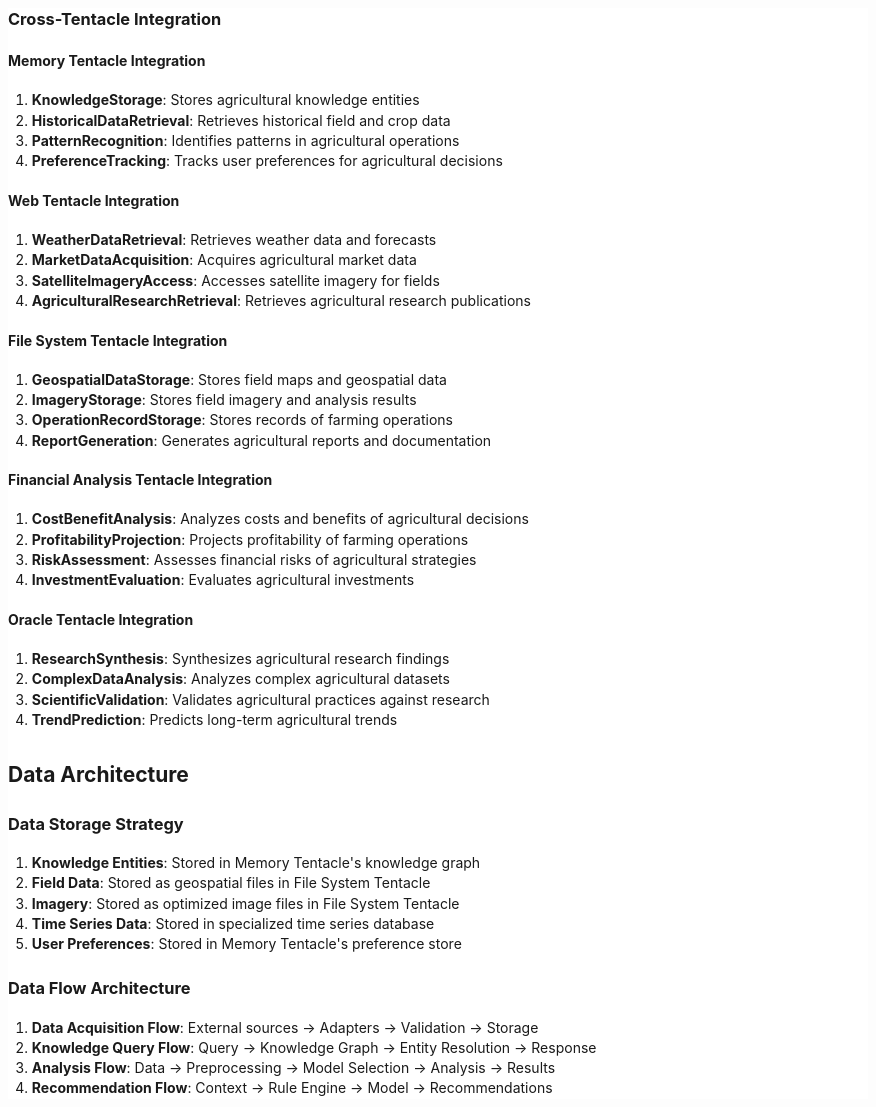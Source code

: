 ### Cross-Tentacle Integration

#### Memory Tentacle Integration

1. **KnowledgeStorage**: Stores agricultural knowledge entities
2. **HistoricalDataRetrieval**: Retrieves historical field and crop data
3. **PatternRecognition**: Identifies patterns in agricultural operations
4. **PreferenceTracking**: Tracks user preferences for agricultural decisions

#### Web Tentacle Integration

1. **WeatherDataRetrieval**: Retrieves weather data and forecasts
2. **MarketDataAcquisition**: Acquires agricultural market data
3. **SatelliteImageryAccess**: Accesses satellite imagery for fields
4. **AgriculturalResearchRetrieval**: Retrieves agricultural research publications

#### File System Tentacle Integration

1. **GeospatialDataStorage**: Stores field maps and geospatial data
2. **ImageryStorage**: Stores field imagery and analysis results
3. **OperationRecordStorage**: Stores records of farming operations
4. **ReportGeneration**: Generates agricultural reports and documentation

#### Financial Analysis Tentacle Integration

1. **CostBenefitAnalysis**: Analyzes costs and benefits of agricultural decisions
2. **ProfitabilityProjection**: Projects profitability of farming operations
3. **RiskAssessment**: Assesses financial risks of agricultural strategies
4. **InvestmentEvaluation**: Evaluates agricultural investments

#### Oracle Tentacle Integration

1. **ResearchSynthesis**: Synthesizes agricultural research findings
2. **ComplexDataAnalysis**: Analyzes complex agricultural datasets
3. **ScientificValidation**: Validates agricultural practices against research
4. **TrendPrediction**: Predicts long-term agricultural trends

## Data Architecture

### Data Storage Strategy

1. **Knowledge Entities**: Stored in Memory Tentacle's knowledge graph
2. **Field Data**: Stored as geospatial files in File System Tentacle
3. **Imagery**: Stored as optimized image files in File System Tentacle
4. **Time Series Data**: Stored in specialized time series database
5. **User Preferences**: Stored in Memory Tentacle's preference store

### Data Flow Architecture

1. **Data Acquisition Flow**: External sources → Adapters → Validation → Storage
2. **Knowledge Query Flow**: Query → Knowledge Graph → Entity Resolution → Response
3. **Analysis Flow**: Data → Preprocessing → Model Selection → Analysis → Results
4. **Recommendation Flow**: Context → Rule Engine → Model → Recommendations

